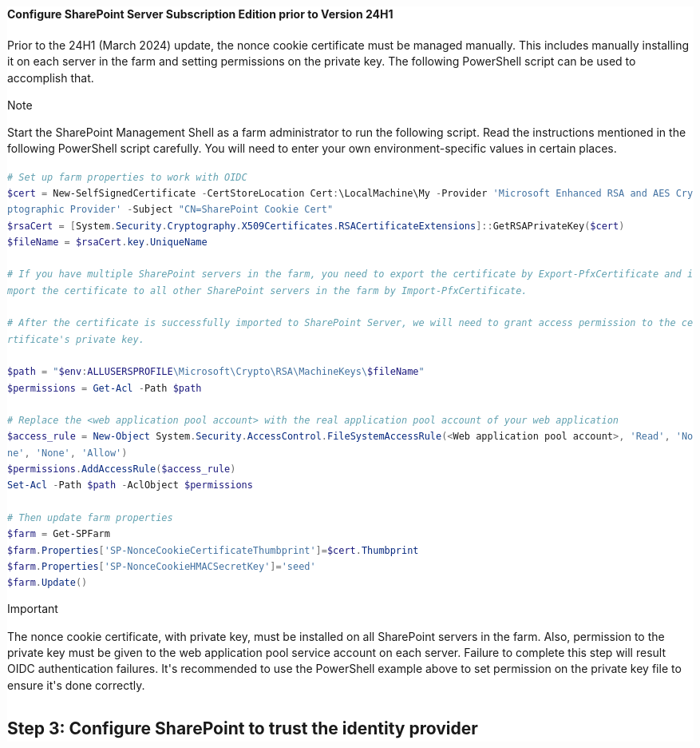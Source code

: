 #### Configure SharePoint Server Subscription Edition prior to Version 24H1

Prior to the 24H1 (March 2024) update, the nonce cookie certificate must be managed manually.  This includes manually installing it on each server in the farm and setting permissions on the private key.  The following PowerShell script can be used to accomplish that.

> [!Note]
> Start the SharePoint Management Shell as a farm administrator to run the following script. Read the instructions mentioned in the following PowerShell script carefully. You will need to enter your own environment-specific values in certain places.
```powershell
# Set up farm properties to work with OIDC
$cert = New-SelfSignedCertificate -CertStoreLocation Cert:\LocalMachine\My -Provider 'Microsoft Enhanced RSA and AES Cryptographic Provider' -Subject "CN=SharePoint Cookie Cert"
$rsaCert = [System.Security.Cryptography.X509Certificates.RSACertificateExtensions]::GetRSAPrivateKey($cert)
$fileName = $rsaCert.key.UniqueName

# If you have multiple SharePoint servers in the farm, you need to export the certificate by Export-PfxCertificate and import the certificate to all other SharePoint servers in the farm by Import-PfxCertificate. 

# After the certificate is successfully imported to SharePoint Server, we will need to grant access permission to the certificate's private key.

$path = "$env:ALLUSERSPROFILE\Microsoft\Crypto\RSA\MachineKeys\$fileName"
$permissions = Get-Acl -Path $path

# Replace the <web application pool account> with the real application pool account of your web application
$access_rule = New-Object System.Security.AccessControl.FileSystemAccessRule(<Web application pool account>, 'Read', 'None', 'None', 'Allow')
$permissions.AddAccessRule($access_rule)
Set-Acl -Path $path -AclObject $permissions

# Then update farm properties
$farm = Get-SPFarm
$farm.Properties['SP-NonceCookieCertificateThumbprint']=$cert.Thumbprint
$farm.Properties['SP-NonceCookieHMACSecretKey']='seed'
$farm.Update()
```
> [!IMPORTANT]
> The nonce cookie certificate, with private key, must be installed on all SharePoint servers in the farm.  Also, permission to the private key must be given to the web application pool service account on each server.  Failure to complete this step will result OIDC authentication failures. 
> It's recommended to use the PowerShell example above to set permission on the private key file to ensure it's done correctly.

## Step 3: Configure SharePoint to trust the identity provider
